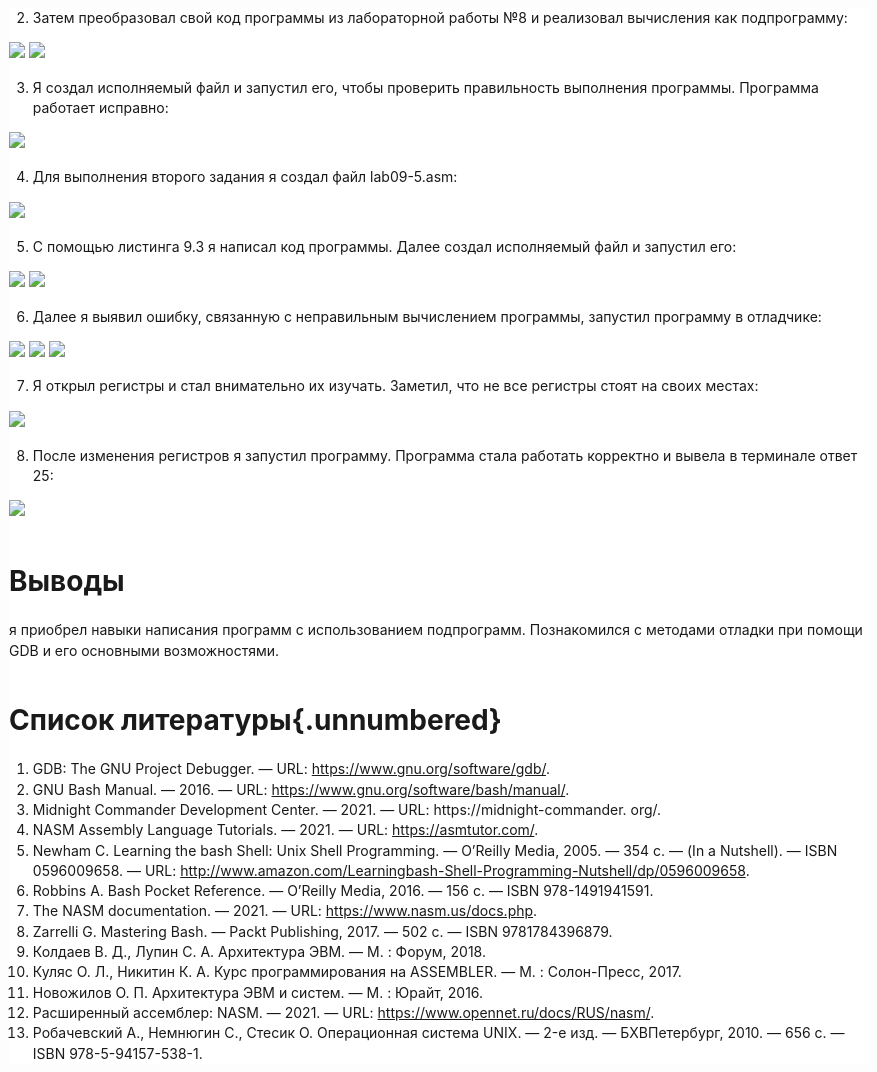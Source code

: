 2. Затем преобразовал свой код программы из лабораторной работы №8 и реализовал вычисления как подпрограмму:

![](lab09_im/34.png)
![](lab09_im/35.png)

3. Я создал исполняемый файл и запустил его, чтобы проверить правильность выполнения программы. Программа работает исправно:

![](lab09_im/36.png)

4. Для выполнения второго задания я создал файл lab09-5.asm:

![](lab09_im/37.png)

5. С помощью листинга 9.3 я написал код программы. Далее создал исполняемый файл и запустил его:

![](lab09_im/38.png)
![](lab09_im/39.png)

6. Далее я выявил ошибку, связанную с неправильным вычислением программы, запустил программу в отладчике:

![](lab09_im/40.png)
![](lab09_im/41.png)
![](lab09_im/42.png)

7. Я открыл регистры и стал внимательно их изучать. Заметил, что не все регистры стоят на своих местах:

![](lab09_im/43.png)

8. После изменения регистров я запустил программу. Программа стала работать корректно и вывела в терминале ответ 25:

![](lab09_im/44.png)

# Выводы

я приобрел навыки написания программ с использованием подпрограмм. Познакомился с методами отладки при помощи GDB и его основными возможностями. 
 
# Список литературы{.unnumbered}

1. GDB: The GNU Project Debugger. — URL: https://www.gnu.org/software/gdb/. 
2. GNU Bash Manual. — 2016. — URL: https://www.gnu.org/software/bash/manual/. 
3. Midnight Commander Development Center. — 2021. — URL: https://midnight-commander. org/.
4. NASM Assembly Language Tutorials. — 2021. — URL: https://asmtutor.com/.
5. Newham C. Learning the bash Shell: Unix Shell Programming. — O’Reilly Media, 2005. — 354 с. — (In a Nutshell). — ISBN 0596009658. — URL: http://www.amazon.com/Learningbash-Shell-Programming-Nutshell/dp/0596009658. 
6. Robbins A. Bash Pocket Reference. — O’Reilly Media, 2016. — 156 с. — ISBN 978-1491941591. 
7. The NASM documentation. — 2021. — URL: https://www.nasm.us/docs.php. 
8. Zarrelli G. Mastering Bash. — Packt Publishing, 2017. — 502 с. — ISBN 9781784396879. 
9. Колдаев В. Д., Лупин С. А. Архитектура ЭВМ. — М. : Форум, 2018. 
10. Куляс О. Л., Никитин К. А. Курс программирования на ASSEMBLER. — М. : Солон-Пресс, 2017. 
11. Новожилов О. П. Архитектура ЭВМ и систем. — М. : Юрайт, 2016. 
12. Расширенный ассемблер: NASM. — 2021. — URL: https://www.opennet.ru/docs/RUS/nasm/. 
13. Робачевский А., Немнюгин С., Стесик О. Операционная система UNIX. — 2-е изд. — БХВПетербург, 2010. — 656 с. — ISBN 978-5-94157-538-1. 